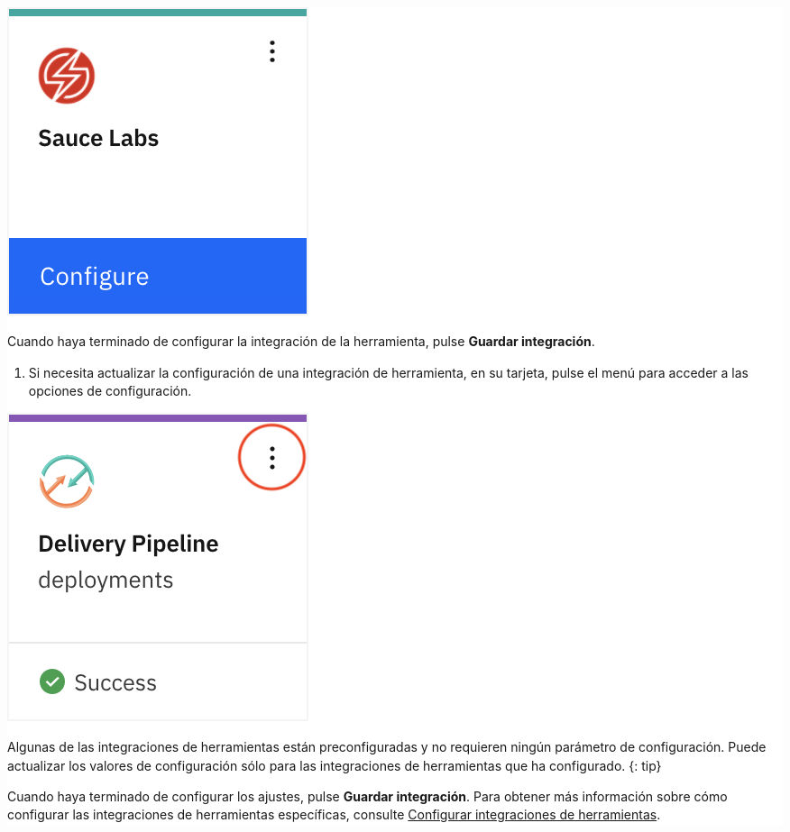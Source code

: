   ![Botón de configuración](images/toolchain_tile_configure.png)

 Cuando haya terminado de configurar la integración de la herramienta, pulse **Guardar integración**.

1. Si necesita actualizar la configuración de una integración de herramienta, en su tarjeta, pulse el menú para acceder a las opciones de configuración.

  ![Menú de configuración](images/toolchain_tile_menu.png)

 Algunas de las integraciones de herramientas están preconfiguradas y no requieren ningún parámetro de configuración. Puede actualizar los valores de configuración sólo para las integraciones de herramientas que ha configurado.
 {: tip}

 Cuando haya terminado de configurar los ajustes, pulse **Guardar integración**. Para obtener más información sobre cómo configurar las integraciones de herramientas específicas, consulte [Configurar integraciones de herramientas](/docs/services/ContinuousDelivery?topic=ContinuousDelivery-integrations).
